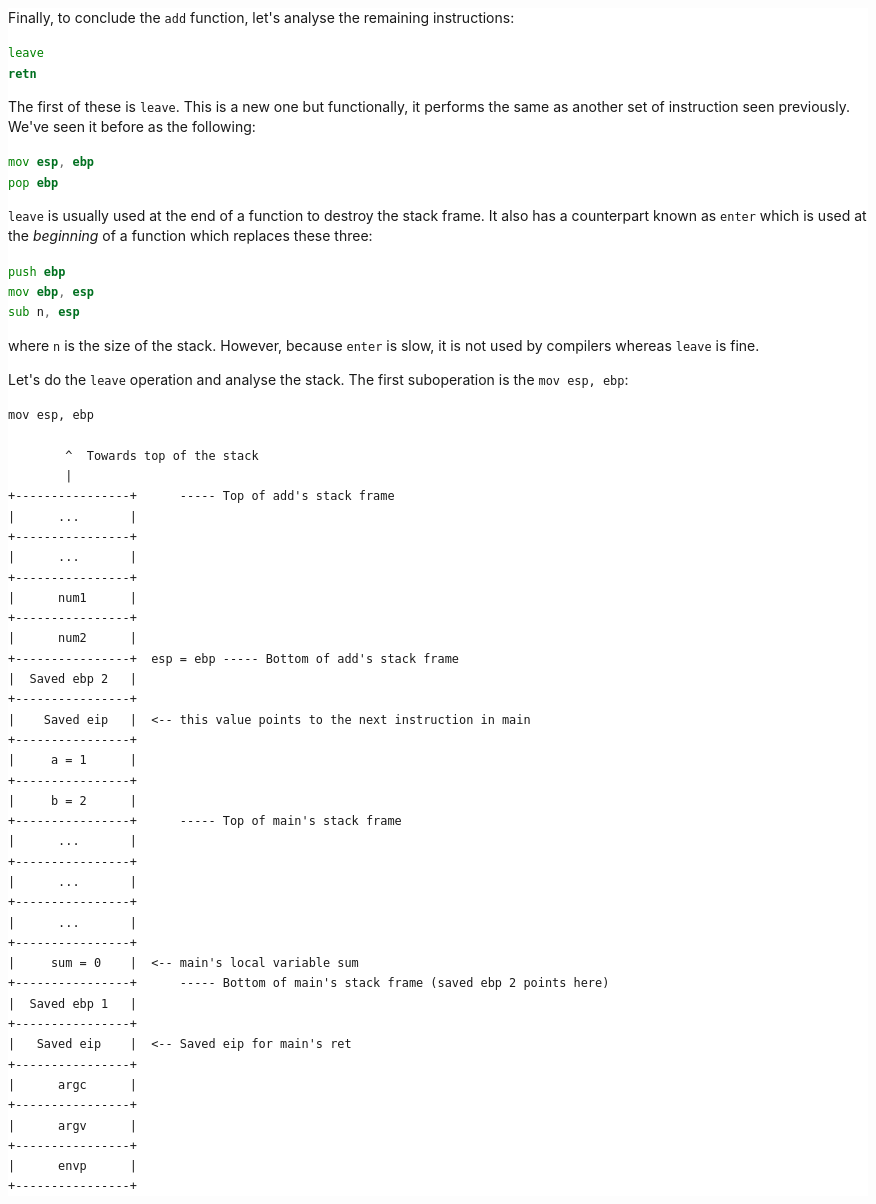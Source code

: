 Finally, to conclude the `add` function, let's analyse the remaining instructions:

```asm
leave
retn
```

The first of these is `leave`. This is a new one but functionally, it performs the same as another set of instruction seen previously. We've seen it before as the following:

```asm
mov esp, ebp
pop ebp
```

 `leave` is usually used at the end of a function to destroy the stack frame. It also has a counterpart known as `enter` which is used at the _beginning_ of a function which replaces these three:

```asm
push ebp
mov ebp, esp
sub n, esp
```

where `n` is the size of the stack. However, because `enter` is slow, it is not used by compilers whereas `leave` is fine. 

Let's do the `leave` operation and analyse the stack. The first suboperation is the `mov esp, ebp`:

```
mov esp, ebp

        ^  Towards top of the stack
        |
+----------------+      ----- Top of add's stack frame
|      ...       |
+----------------+ 
|      ...       |
+----------------+
|      num1      |
+----------------+ 
|      num2      |
+----------------+  esp = ebp ----- Bottom of add's stack frame
|  Saved ebp 2   |
+----------------+
|    Saved eip   |  <-- this value points to the next instruction in main
+----------------+
|     a = 1      |
+----------------+ 
|     b = 2      |
+----------------+      ----- Top of main's stack frame
|      ...       |
+----------------+
|      ...       |
+----------------+ 
|      ...       |
+----------------+
|     sum = 0    |  <-- main's local variable sum
+----------------+      ----- Bottom of main's stack frame (saved ebp 2 points here)
|  Saved ebp 1   |
+----------------+
|   Saved eip    |  <-- Saved eip for main's ret
+----------------+
|      argc      |
+----------------+
|      argv      |
+----------------+
|      envp      |
+----------------+
```